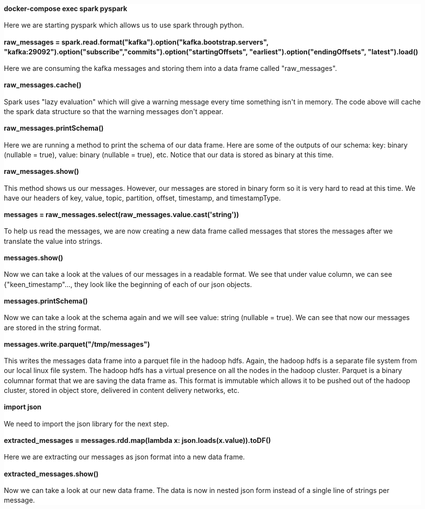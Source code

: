 **docker-compose exec spark pyspark**

Here we are starting pyspark which allows us to use spark through python.

**raw_messages = spark.read.format("kafka").option("kafka.bootstrap.servers", "kafka:29092").option("subscribe","commits").option("startingOffsets", "earliest").option("endingOffsets", "latest").load()**

Here we are consuming the kafka messages and storing them into a data frame called "raw_messages".

**raw_messages.cache()**

Spark uses "lazy evaluation" which will give a warning message every time something isn't in memory. The code above will cache the spark data structure so that the warning messages don't appear.

**raw_messages.printSchema()**

Here we are running a method to print the schema of our data frame. Here are some of the outputs of our schema: key: binary (nullable = true), value: binary (nullable = true), etc. Notice that our data is stored as binary at this time.

**raw_messages.show()**

This method shows us our messages. However, our messages are stored in binary form so it is very hard to read at this time. We have our headers of key, value, topic, partition, offset, timestamp, and timestampType. 

**messages = raw_messages.select(raw_messages.value.cast('string'))**

To help us read the messages, we are now creating a new data frame called messages that stores the messages after we translate the value into strings. 

**messages.show()**

Now we can take a look at the values of our messages in a readable format. We see that under value column, we can see {"keen_timestamp"..., they look like the beginning of each of our json objects.

**messages.printSchema()**

Now we can take a look at the schema again and we will see value: string (nullable = true). We can see that now our messages are stored in the string format.

**messages.write.parquet("/tmp/messages")**

This writes the messages data frame into a parquet file in the hadoop hdfs. Again, the hadoop hdfs is a separate file system from our local linux file system. The hadoop hdfs has a virtual presence on all the nodes in the hadoop cluster. Parquet is a binary columnar format that we are saving the data frame as. This format is immutable which allows it to be pushed out of the hadoop cluster, stored in object store, delivered in content delivery networks, etc.

**import json**

We need to import the json library for the next step.

**extracted_messages = messages.rdd.map(lambda x: json.loads(x.value)).toDF()**

Here we are extracting our messages as json format into a new data frame.

**extracted_messages.show()**

Now we can take a look at our new data frame. The data is now in nested json form instead of a single line of strings per message.
